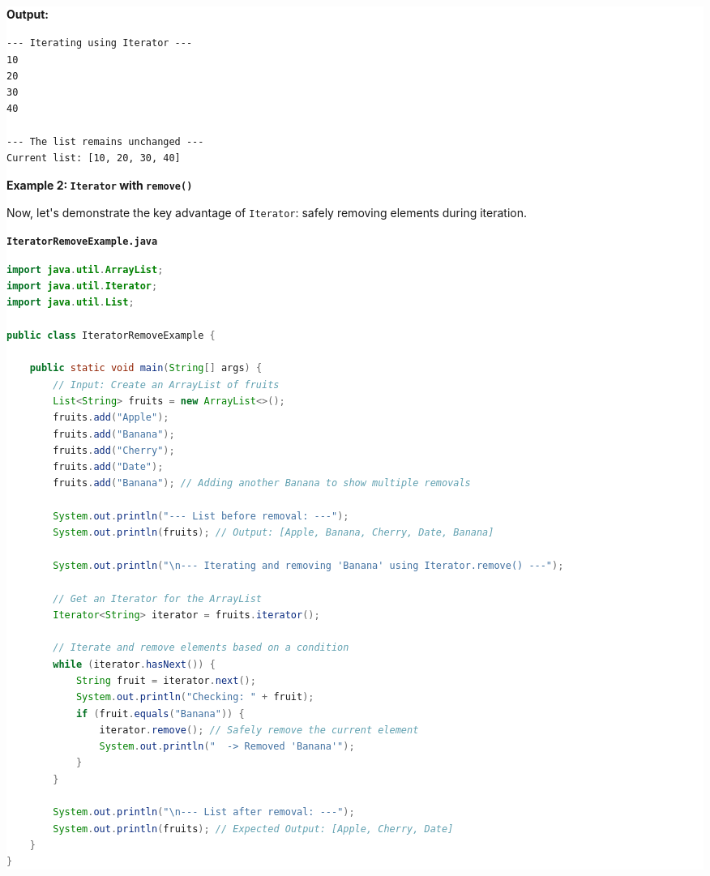 **Output:**

```
--- Iterating using Iterator ---
10
20
30
40

--- The list remains unchanged ---
Current list: [10, 20, 30, 40]
```

**Example 2: `Iterator` with `remove()`**

Now, let's demonstrate the key advantage of `Iterator`: safely removing elements during iteration.

**`IteratorRemoveExample.java`**

```java
import java.util.ArrayList;
import java.util.Iterator;
import java.util.List;

public class IteratorRemoveExample {

    public static void main(String[] args) {
        // Input: Create an ArrayList of fruits
        List<String> fruits = new ArrayList<>();
        fruits.add("Apple");
        fruits.add("Banana");
        fruits.add("Cherry");
        fruits.add("Date");
        fruits.add("Banana"); // Adding another Banana to show multiple removals

        System.out.println("--- List before removal: ---");
        System.out.println(fruits); // Output: [Apple, Banana, Cherry, Date, Banana]

        System.out.println("\n--- Iterating and removing 'Banana' using Iterator.remove() ---");

        // Get an Iterator for the ArrayList
        Iterator<String> iterator = fruits.iterator();

        // Iterate and remove elements based on a condition
        while (iterator.hasNext()) {
            String fruit = iterator.next();
            System.out.println("Checking: " + fruit);
            if (fruit.equals("Banana")) {
                iterator.remove(); // Safely remove the current element
                System.out.println("  -> Removed 'Banana'");
            }
        }

        System.out.println("\n--- List after removal: ---");
        System.out.println(fruits); // Expected Output: [Apple, Cherry, Date]
    }
}
```
